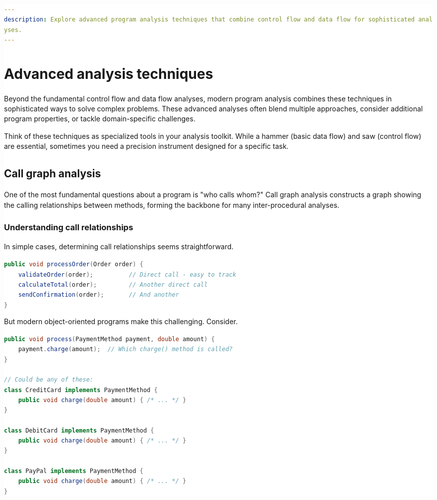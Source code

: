```yaml
---
description: Explore advanced program analysis techniques that combine control flow and data flow for sophisticated analyses.
---
```


# Advanced analysis techniques

Beyond the fundamental control flow and data flow analyses, modern program analysis combines these techniques in sophisticated ways to solve complex problems. These advanced analyses often blend multiple approaches, consider additional program properties, or tackle domain-specific challenges.

Think of these techniques as specialized tools in your analysis toolkit. While a hammer (basic data flow) and saw (control flow) are essential, sometimes you need a precision instrument designed for a specific task.

## Call graph analysis

One of the most fundamental questions about a program is "who calls whom?" Call graph analysis constructs a graph showing the calling relationships between methods, forming the backbone for many inter-procedural analyses.

### Understanding call relationships

In simple cases, determining call relationships seems straightforward.
```java
public void processOrder(Order order) {
    validateOrder(order);          // Direct call - easy to track
    calculateTotal(order);         // Another direct call
    sendConfirmation(order);       // And another
}
```

But modern object-oriented programs make this challenging. Consider.
```java
public void process(PaymentMethod payment, double amount) {
    payment.charge(amount);  // Which charge() method is called?
}

// Could be any of these:
class CreditCard implements PaymentMethod {
    public void charge(double amount) { /* ... */ }
}

class DebitCard implements PaymentMethod {
    public void charge(double amount) { /* ... */ }
}

class PayPal implements PaymentMethod {
    public void charge(double amount) { /* ... */ }
}
```
